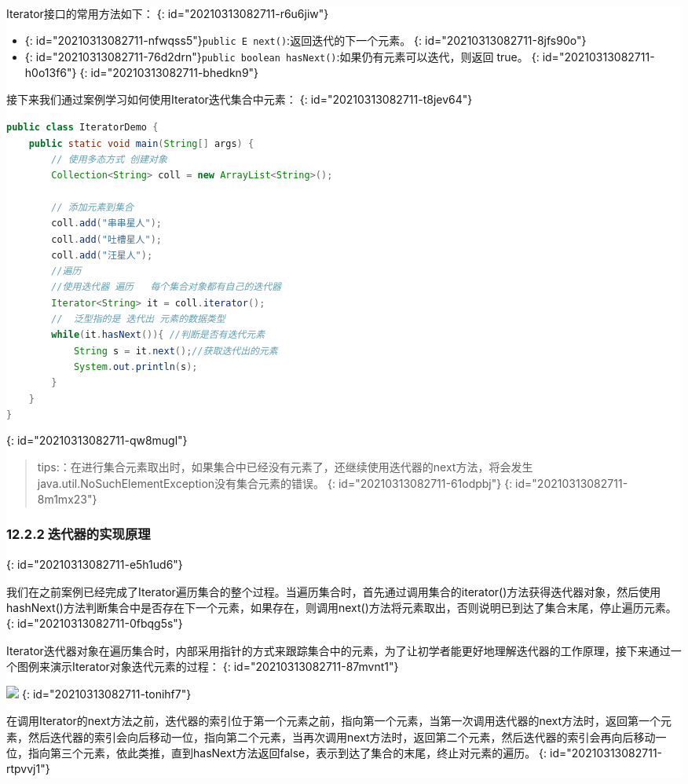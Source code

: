 Iterator接口的常用方法如下：
{: id="20210313082711-r6u6jiw"}

* {: id="20210313082711-nfwqss5"}`public E next()`:返回迭代的下一个元素。
  {: id="20210313082711-8jfs90o"}
* {: id="20210313082711-76d2drn"}`public boolean hasNext()`:如果仍有元素可以迭代，则返回 true。
  {: id="20210313082711-h0o13f6"}
{: id="20210313082711-bhedkn9"}

接下来我们通过案例学习如何使用Iterator迭代集合中元素：
{: id="20210313082711-t8jev64"}

~~~java
public class IteratorDemo {
  	public static void main(String[] args) {
        // 使用多态方式 创建对象
        Collection<String> coll = new ArrayList<String>();

        // 添加元素到集合
        coll.add("串串星人");
        coll.add("吐槽星人");
        coll.add("汪星人");
        //遍历
        //使用迭代器 遍历   每个集合对象都有自己的迭代器
        Iterator<String> it = coll.iterator();
        //  泛型指的是 迭代出 元素的数据类型
        while(it.hasNext()){ //判断是否有迭代元素
            String s = it.next();//获取迭代出的元素
            System.out.println(s);
        }
  	}
}
~~~
{: id="20210313082711-qw8mugl"}

> tips:：在进行集合元素取出时，如果集合中已经没有元素了，还继续使用迭代器的next方法，将会发生java.util.NoSuchElementException没有集合元素的错误。
> {: id="20210313082711-61odpbj"}
{: id="20210313082711-8m1mx23"}

### 12.2.2 迭代器的实现原理
{: id="20210313082711-e5h1ud6"}

我们在之前案例已经完成了Iterator遍历集合的整个过程。当遍历集合时，首先通过调用集合的iterator()方法获得迭代器对象，然后使用hashNext()方法判断集合中是否存在下一个元素，如果存在，则调用next()方法将元素取出，否则说明已到达了集合末尾，停止遍历元素。
{: id="20210313082711-0fbqg5s"}

Iterator迭代器对象在遍历集合时，内部采用指针的方式来跟踪集合中的元素，为了让初学者能更好地理解迭代器的工作原理，接下来通过一个图例来演示Iterator对象迭代元素的过程：
{: id="20210313082711-87mvnt1"}

![](imgs16/迭代器原理图.bmp)
{: id="20210313082711-tonihf7"}

在调用Iterator的next方法之前，迭代器的索引位于第一个元素之前，指向第一个元素，当第一次调用迭代器的next方法时，返回第一个元素，然后迭代器的索引会向后移动一位，指向第二个元素，当再次调用next方法时，返回第二个元素，然后迭代器的索引会再向后移动一位，指向第三个元素，依此类推，直到hasNext方法返回false，表示到达了集合的末尾，终止对元素的遍历。
{: id="20210313082711-rtpvvj1"}
